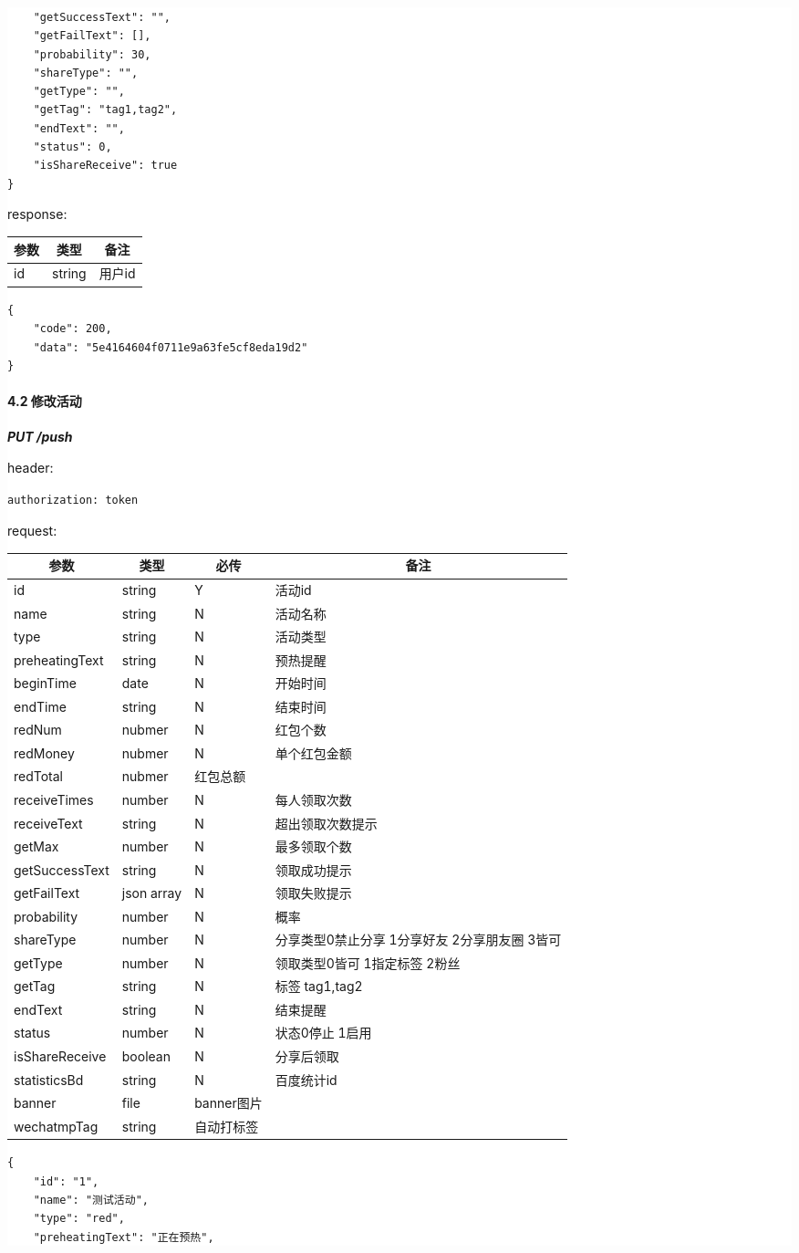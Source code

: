 ```
    "getSuccessText": "",
    "getFailText": [],
    "probability": 30,
    "shareType": "",
    "getType": "",
    "getTag": "tag1,tag2",
    "endText": "",
    "status": 0,
    "isShareReceive": true
}
```
response:

参数 | 类型 | 备注
---|---|---
id | string | 用户id
```
{
    "code": 200,
    "data": "5e4164604f0711e9a63fe5cf8eda19d2"
}

```

#### 4.2 修改活动
***PUT /push***

header:
```
authorization: token
```

request:

参数 | 类型 | 必传 | 备注
---|---|---|---
id | string | Y| 活动id
name | string | N| 活动名称
type | string | N| 活动类型
preheatingText | string | N| 预热提醒
beginTime | date | N| 开始时间
endTime | string | N| 结束时间
redNum | nubmer | N| 红包个数
redMoney | nubmer | N| 单个红包金额
redTotal | nubmer | 红包总额
receiveTimes | number | N| 每人领取次数
receiveText | string | N| 超出领取次数提示
getMax | number | N| 最多领取个数
getSuccessText | string | N| 领取成功提示
getFailText | json array | N| 领取失败提示
probability | number | N| 概率
shareType | number | N| 分享类型0禁止分享 1分享好友 2分享朋友圈 3皆可
getType | number | N| 领取类型0皆可 1指定标签 2粉丝
getTag | string | N| 标签 tag1,tag2
endText | string | N| 结束提醒
status | number | N| 状态0停止 1启用
isShareReceive | boolean | N| 分享后领取
statisticsBd | string | N| 百度统计id
banner | file | banner图片
wechatmpTag | string | 自动打标签
```
{
    "id": "1",
    "name": "测试活动",
    "type": "red",
    "preheatingText": "正在预热",
```